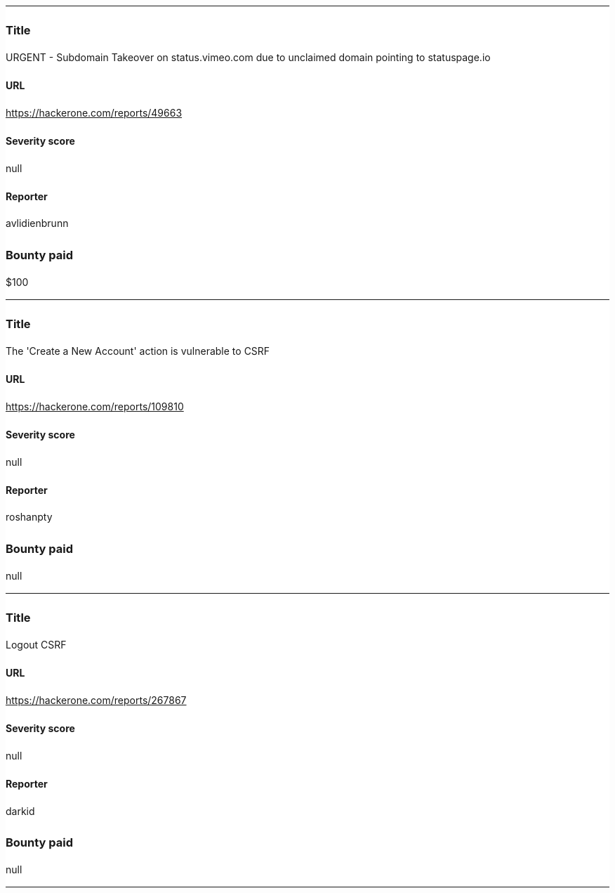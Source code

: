 
---


### Title
URGENT - Subdomain Takeover on status.vimeo.com due to unclaimed domain pointing to statuspage.io
#### URL 
https://hackerone.com/reports/49663
#### Severity score
null
#### Reporter 
avlidienbrunn
### Bounty paid
$100


---


### Title
The 'Create a New Account' action is vulnerable to CSRF
#### URL 
https://hackerone.com/reports/109810
#### Severity score
null
#### Reporter 
roshanpty
### Bounty paid
null


---


### Title
Logout CSRF
#### URL 
https://hackerone.com/reports/267867
#### Severity score
null
#### Reporter 
darkid
### Bounty paid
null


---

